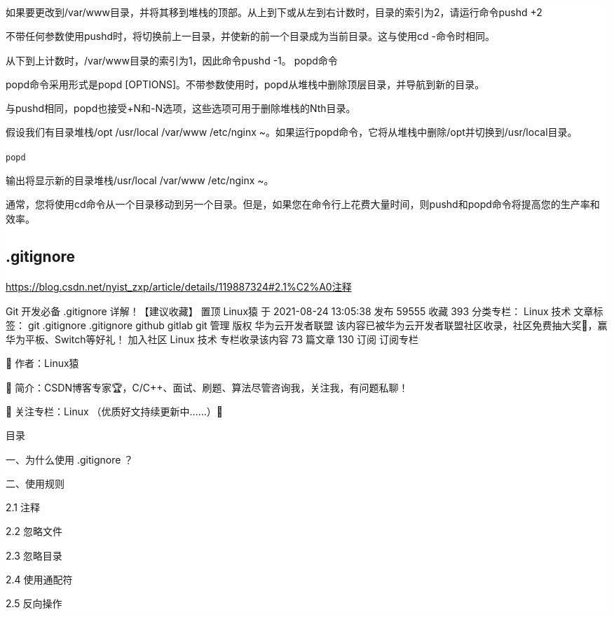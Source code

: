 如果要更改到/var/www目录，并将其移到堆栈的顶部。从上到下或从左到右计数时，目录的索引为2，请运行命令pushd +2

不带任何参数使用pushd时，将切换前上一目录，并使新的前一个目录成为当前目录。这与使用cd -命令时相同。

从下到上计数时，/var/www目录的索引为1，因此命令pushd -1。
popd命令

popd命令采用形式是popd [OPTIONS]。不带参数使用时，popd从堆栈中删除顶层目录，并导航到新的目录。

与pushd相同，popd也接受+N和-N选项，这些选项可用于删除堆栈的Nth目录。

假设我们有目录堆栈/opt /usr/local /var/www /etc/nginx ~。如果运行popd命令，它将从堆栈中删除/opt并切换到/usr/local目录。

    popd

输出将显示新的目录堆栈/usr/local /var/www /etc/nginx ~。

通常，您将使用cd命令从一个目录移动到另一个目录。但是，如果您在命令行上花费大量时间，则pushd和popd命令将提高您的生产率和效率。



## .gitignore

https://blog.csdn.net/nyist_zxp/article/details/119887324#2.1%C2%A0注释



Git 开发必备 .gitignore 详解！【建议收藏】
置顶
Linux猿
于 2021-08-24 13:05:38 发布 59555
收藏 393
分类专栏： Linux 技术 文章标签： git .gitignore .gitignore github gitlab git 管理
版权
华为云开发者联盟 该内容已被华为云开发者联盟社区收录，社区免费抽大奖🎉，赢华为平板、Switch等好礼！
加入社区
Linux 技术 专栏收录该内容
73 篇文章 130 订阅
订阅专栏

🎈 作者：Linux猿

🎈 简介：CSDN博客专家🏆，C/C++、面试、刷题、算法尽管咨询我，关注我，有问题私聊！

🎈 关注专栏：Linux （优质好文持续更新中……）🚀

目录

一、为什么使用 .gitignore ？

二、使用规则

2.1 注释

2.2 忽略文件

2.3 忽略目录

2.4 使用通配符

2.5 反向操作
